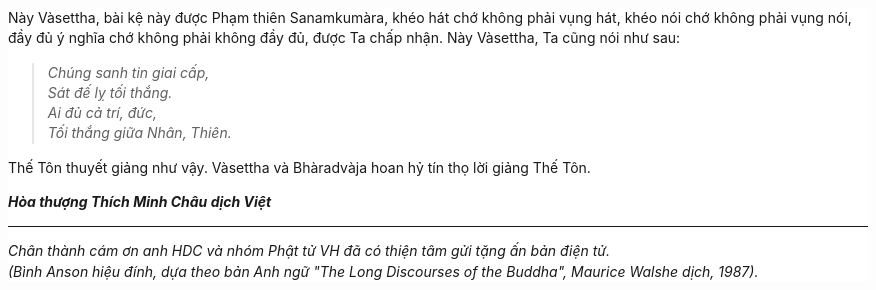 Này Vàsettha, bài kệ này được Phạm thiên Sanamkumàra, khéo hát chớ không phải vụng hát, khéo nói chớ không phải vụng nói, đầy đủ ý nghĩa chớ không phải không đầy đủ, được Ta chấp nhận. Này Vàsettha, Ta cũng nói như sau:

> _Chúng sanh tin giai cấp,  
> Sát đế lỵ tối thắng.  
> Ai đủ cả trí, đức,  
> Tối thắng giữa Nhân, Thiên._

Thế Tôn thuyết giảng như vậy. Vàsettha và Bhàradvàja hoan hỷ tín thọ lời giảng Thế Tôn.

_**Hòa thượng Thích Minh Châu dịch Việt**_

---

_Chân thành cám ơn anh HDC và nhóm Phật tử VH đã có thiện tâm gửi tặng ấn bản điện tử.  
(Bình Anson hiệu đính, dựa theo bản Anh ngữ "The Long Discourses of the Buddha", Maurice Walshe dịch, 1987)._